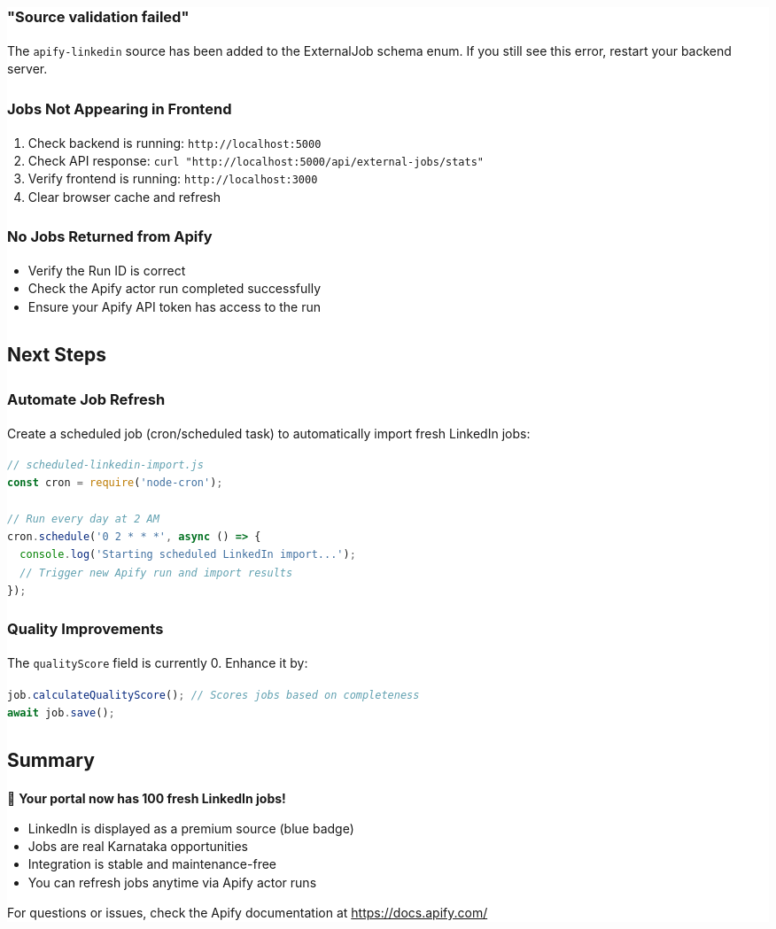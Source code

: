 ### "Source validation failed"
The `apify-linkedin` source has been added to the ExternalJob schema enum.
If you still see this error, restart your backend server.

### Jobs Not Appearing in Frontend
1. Check backend is running: `http://localhost:5000`
2. Check API response: `curl "http://localhost:5000/api/external-jobs/stats"`
3. Verify frontend is running: `http://localhost:3000`
4. Clear browser cache and refresh

### No Jobs Returned from Apify
- Verify the Run ID is correct
- Check the Apify actor run completed successfully
- Ensure your Apify API token has access to the run

## Next Steps

### Automate Job Refresh
Create a scheduled job (cron/scheduled task) to automatically import fresh LinkedIn jobs:

```javascript
// scheduled-linkedin-import.js
const cron = require('node-cron');

// Run every day at 2 AM
cron.schedule('0 2 * * *', async () => {
  console.log('Starting scheduled LinkedIn import...');
  // Trigger new Apify run and import results
});
```

### Quality Improvements
The `qualityScore` field is currently 0. Enhance it by:
```javascript
job.calculateQualityScore(); // Scores jobs based on completeness
await job.save();
```

## Summary

🎉 **Your portal now has 100 fresh LinkedIn jobs!**

- LinkedIn is displayed as a premium source (blue badge)
- Jobs are real Karnataka opportunities
- Integration is stable and maintenance-free
- You can refresh jobs anytime via Apify actor runs

For questions or issues, check the Apify documentation at https://docs.apify.com/
